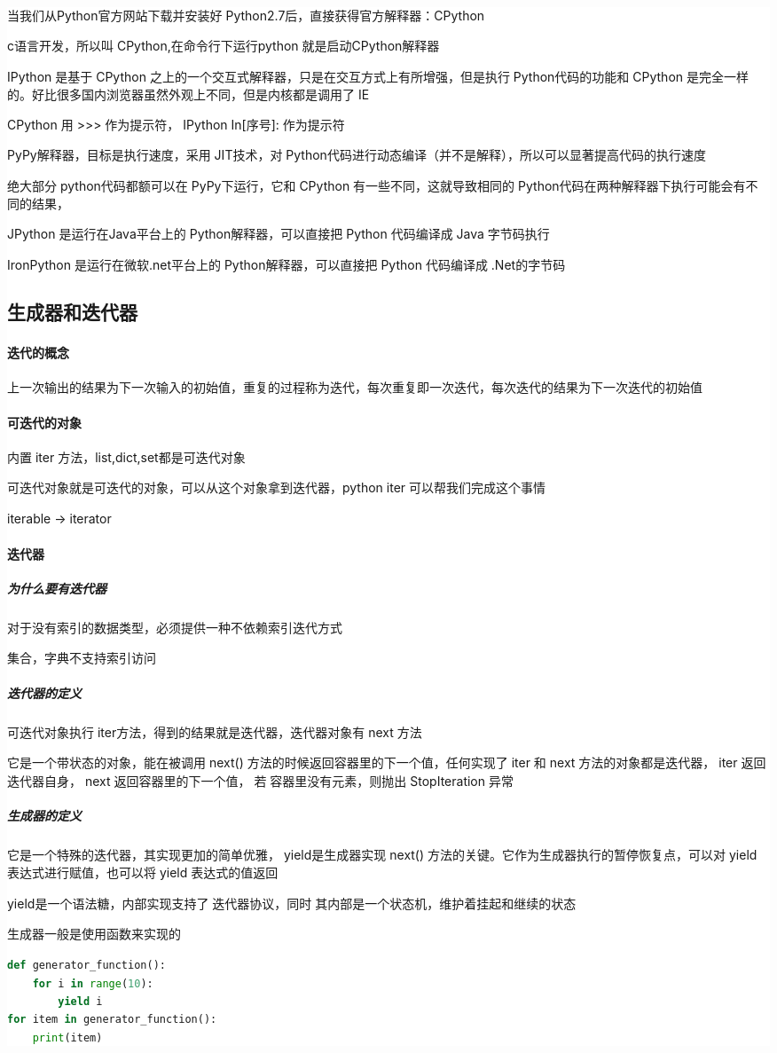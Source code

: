 当我们从Python官方网站下载并安装好 Python2.7后，直接获得官方解释器：CPython

c语言开发，所以叫 CPython,在命令行下运行python 就是启动CPython解释器

IPython 是基于 CPython 之上的一个交互式解释器，只是在交互方式上有所增强，但是执行 Python代码的功能和 CPython 是完全一样的。好比很多国内浏览器虽然外观上不同，但是内核都是调用了 IE



CPython 用  >>> 作为提示符， IPython In[序号]: 作为提示符

PyPy解释器，目标是执行速度，采用 JIT技术，对 Python代码进行动态编译（并不是解释），所以可以显著提高代码的执行速度

绝大部分 python代码都额可以在 PyPy下运行，它和 CPython 有一些不同，这就导致相同的 Python代码在两种解释器下执行可能会有不同的结果，

JPython 是运行在Java平台上的 Python解释器，可以直接把 Python 代码编译成 Java 字节码执行

IronPython 是运行在微软.net平台上的 Python解释器，可以直接把 Python 代码编译成 .Net的字节码

## 生成器和迭代器

#### 迭代的概念

上一次输出的结果为下一次输入的初始值，重复的过程称为迭代，每次重复即一次迭代，每次迭代的结果为下一次迭代的初始值

#### 可迭代的对象

内置 iter 方法，list,dict,set都是可迭代对象

可迭代对象就是可迭代的对象，可以从这个对象拿到迭代器，python iter 可以帮我们完成这个事情

iterable -> iterator

#### 迭代器

##### 为什么要有迭代器

对于没有索引的数据类型，必须提供一种不依赖索引迭代方式 

集合，字典不支持索引访问

##### 迭代器的定义

可迭代对象执行 iter方法，得到的结果就是迭代器，迭代器对象有 next 方法

它是一个带状态的对象，能在被调用 next() 方法的时候返回容器里的下一个值，任何实现了 iter 和 next 方法的对象都是迭代器， iter 返回迭代器自身， next  返回容器里的下一个值， 若 容器里没有元素，则抛出 StopIteration 异常

##### 生成器的定义

它是一个特殊的迭代器，其实现更加的简单优雅， yield是生成器实现 next()  方法的关键。它作为生成器执行的暂停恢复点，可以对 yield 表达式进行赋值，也可以将 yield 表达式的值返回

yield是一个语法糖，内部实现支持了 迭代器协议，同时 其内部是一个状态机，维护着挂起和继续的状态

生成器一般是使用函数来实现的

```python
def generator_function():
    for i in range(10):
        yield i
for item in generator_function():
    print(item)
```
